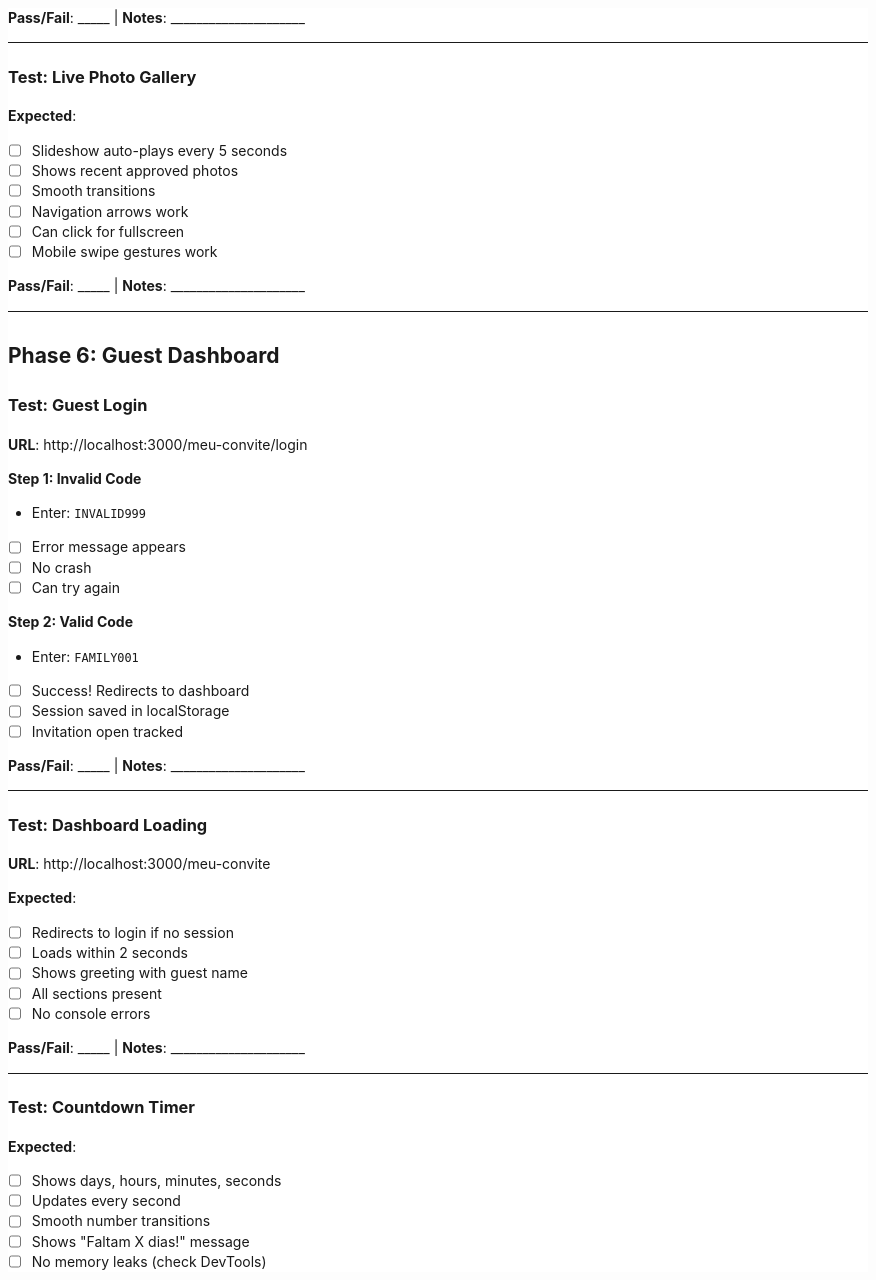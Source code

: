 **Pass/Fail**: _____ | **Notes**: _____________________

---

### Test: Live Photo Gallery
**Expected**:
- [ ] Slideshow auto-plays every 5 seconds
- [ ] Shows recent approved photos
- [ ] Smooth transitions
- [ ] Navigation arrows work
- [ ] Can click for fullscreen
- [ ] Mobile swipe gestures work

**Pass/Fail**: _____ | **Notes**: _____________________

---

## Phase 6: Guest Dashboard

### Test: Guest Login
**URL**: http://localhost:3000/meu-convite/login

**Step 1: Invalid Code**
- Enter: `INVALID999`
- [ ] Error message appears
- [ ] No crash
- [ ] Can try again

**Step 2: Valid Code**
- Enter: `FAMILY001`
- [ ] Success! Redirects to dashboard
- [ ] Session saved in localStorage
- [ ] Invitation open tracked

**Pass/Fail**: _____ | **Notes**: _____________________

---

### Test: Dashboard Loading
**URL**: http://localhost:3000/meu-convite

**Expected**:
- [ ] Redirects to login if no session
- [ ] Loads within 2 seconds
- [ ] Shows greeting with guest name
- [ ] All sections present
- [ ] No console errors

**Pass/Fail**: _____ | **Notes**: _____________________

---

### Test: Countdown Timer
**Expected**:
- [ ] Shows days, hours, minutes, seconds
- [ ] Updates every second
- [ ] Smooth number transitions
- [ ] Shows "Faltam X dias!" message
- [ ] No memory leaks (check DevTools)

